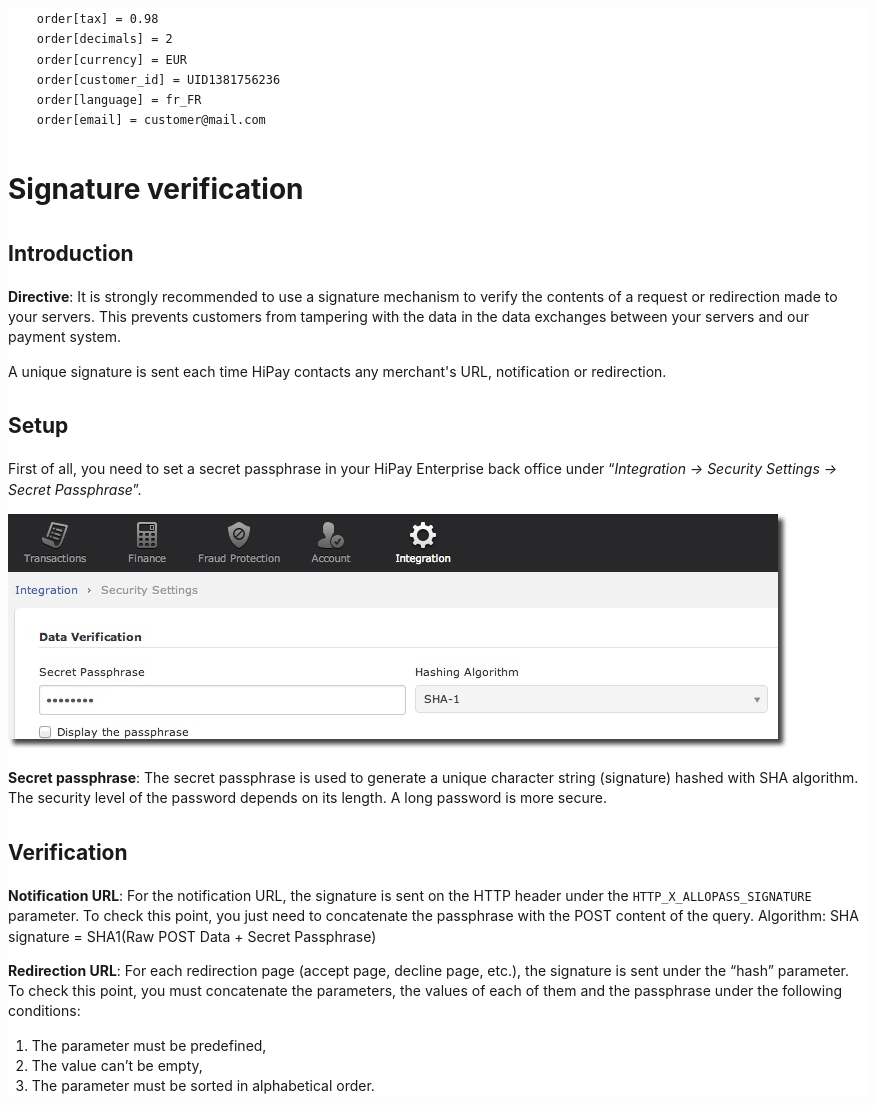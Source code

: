 ```xml
   	order[tax] = 0.98
   	order[decimals] = 2
   	order[currency] = EUR
   	order[customer_id] = UID1381756236
   	order[language] = fr_FR
   	order[email] = customer@mail.com
```

# Signature verification

## Introduction

**Directive**: It is strongly recommended to use a signature mechanism to verify the contents of a request or redirection made to your servers. This prevents customers from tampering with the data in the data exchanges between your servers and our payment system.

A unique signature is sent each time HiPay contacts any merchant's URL, notification or redirection.
        
## Setup

First of all, you need to set a secret passphrase in your HiPay Enterprise back office under “*Integration -> Security Settings -> Secret Passphrase*”.

![](images/media/image3.jpeg)

**Secret passphrase**: The secret passphrase is used to generate a unique character string (signature) hashed with SHA algorithm. The security level of the password depends on its length. A long password is more secure.

## Verification

**Notification URL**: For the notification URL, the signature is sent on the HTTP header under the `HTTP_X_ALLOPASS_SIGNATURE` parameter. To check this point, you just need to concatenate the passphrase with the POST content of the query. Algorithm: SHA signature = SHA1(Raw POST Data + Secret Passphrase)

**Redirection URL**: For each redirection page (accept page, decline page, etc.), the signature is sent under the “hash” parameter. To check this point, you must concatenate the parameters, the values of each of them and the passphrase under the following conditions:
1. The parameter must be predefined,
2. The value can’t be empty,
3. The parameter must be sorted in alphabetical order.
